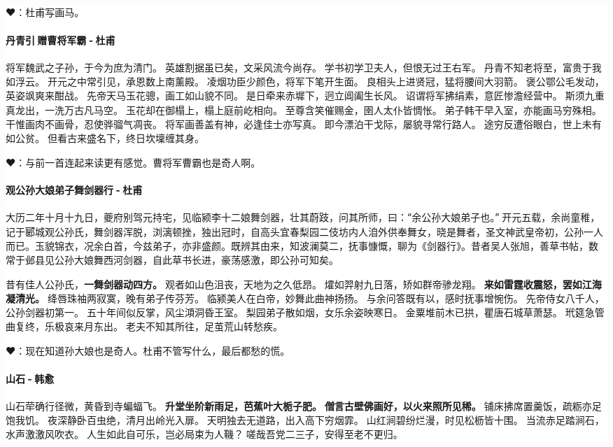 ❤：杜甫写画马。

#### 丹青引 赠曹将军霸 - 杜甫

将军魏武之子孙，于今为庶为清门。
英雄割据虽已矣，文采风流今尚存。
学书初学卫夫人，但恨无过王右军。
丹青不知老将至，富贵于我如浮云。
开元之中常引见，承恩数上南薰殿。
凌烟功臣少颜色，将军下笔开生面。
良相头上进贤冠，猛将腰间大羽箭。
褒公鄂公毛发动，英姿飒爽来酣战。
先帝天马玉花骢，画工如山貌不同。
是日牵来赤墀下，迥立阊阖生长风。
诏谓将军拂绢素，意匠惨澹经营中。
斯须九重真龙出，一洗万古凡马空。
玉花却在御榻上，榻上庭前屹相向。
至尊含笑催赐金，圉人太仆皆惆怅。
弟子韩干早入室，亦能画马穷殊相。
干惟画肉不画骨，忍使骅骝气凋丧。
将军画善盖有神，必逢佳士亦写真。
即今漂泊干戈际，屡貌寻常行路人。
途穷反遭俗眼白，世上未有如公贫。
但看古来盛名下，终日坎壈缠其身。

❤：与前一首连起来读更有感觉。曹将军曹霸也是奇人啊。



#### 观公孙大娘弟子舞剑器行 - 杜甫

大历二年十月十九日，夔府别驾元持宅，见临颍李十二娘舞剑器，壮其蔚跂，问其所师，曰：“余公孙大娘弟子也。” 开元五载，余尚童稚，记于郾城观公孙氏，舞剑器浑脱，浏漓顿挫，独出冠时，自高头宜春梨园二伎坊内人洎外供奉舞女，晓是舞者，圣文神武皇帝初，公孙一人而已。玉貌锦衣，况余白首，今兹弟子，亦非盛颜。既辨其由来，知波澜莫二，抚事慷慨，聊为《剑器行》。昔者吴人张旭，善草书帖，数常于邺县见公孙大娘舞西河剑器，自此草书长进，豪荡感激，即公孙可知矣。

昔有佳人公孙氏，**一舞剑器动四方。**
观者如山色沮丧，天地为之久低昂。
㸌如羿射九日落，矫如群帝骖龙翔。
**来如雷霆收震怒，罢如江海凝清光。**
绛唇珠袖两寂寞，晚有弟子传芬芳。
临颍美人在白帝，妙舞此曲神扬扬。
与余问答既有以，感时抚事增惋伤。
先帝侍女八千人，公孙剑器初第一。
五十年间似反掌，风尘澒洞昏王室。
梨园弟子散如烟，女乐余姿映寒日。
金粟堆前木已拱，瞿唐石城草萧瑟。
玳筵急管曲复终，乐极哀来月东出。
老夫不知其所往，足茧荒山转愁疾。

❤：现在知道孙大娘也是奇人。杜甫不管写什么，最后都愁的慌。



#### 山石 - 韩愈

山石荦确行径微，黄昏到寺蝙蝠飞。
**升堂坐阶新雨足，芭蕉叶大栀子肥。**
**僧言古壁佛画好，以火来照所见稀。**
铺床拂席置羹饭，疏粝亦足饱我饥。
夜深静卧百虫绝，清月出岭光入扉。
天明独去无道路，出入高下穷烟霏。
山红涧碧纷烂漫，时见松枥皆十围。
当流赤足踏涧石，水声激激风吹衣。
人生如此自可乐，岂必局束为人鞿？
嗟哉吾党二三子，安得至老不更归。
